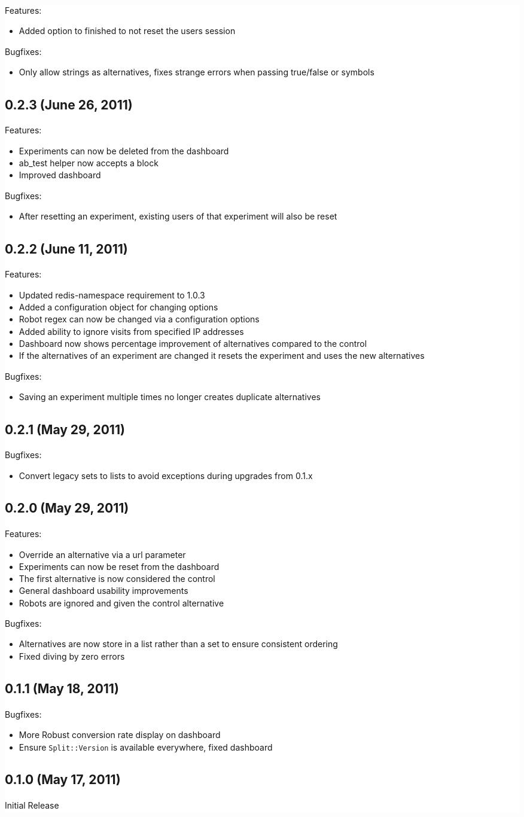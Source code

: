 Features:

  - Added option to finished to not reset the users session

Bugfixes:

  - Only allow strings as alternatives, fixes strange errors when passing true/false or symbols

## 0.2.3 (June 26, 2011)

Features:

  - Experiments can now be deleted from the dashboard
  - ab_test helper now accepts a block
  - Improved dashboard

Bugfixes:

  - After resetting an experiment, existing users of that experiment will also be reset

## 0.2.2 (June 11, 2011)

Features:

  - Updated redis-namespace requirement to 1.0.3
  - Added a configuration object for changing options
  - Robot regex can now be changed via a configuration options
  - Added ability to ignore visits from specified IP addresses
  - Dashboard now shows percentage improvement of alternatives compared to the control
  - If the alternatives of an experiment are changed it resets the experiment and uses the new alternatives

Bugfixes:

  - Saving an experiment multiple times no longer creates duplicate alternatives

## 0.2.1 (May 29, 2011)

Bugfixes:

  - Convert legacy sets to lists to avoid exceptions during upgrades from 0.1.x

## 0.2.0 (May 29, 2011)

Features:

  - Override an alternative via a url parameter
  - Experiments can now be reset from the dashboard
  - The first alternative is now considered the control
  - General dashboard usability improvements
  - Robots are ignored and given the control alternative

Bugfixes:

  - Alternatives are now store in a list rather than a set to ensure consistent ordering
  - Fixed diving by zero errors

## 0.1.1 (May 18, 2011)

Bugfixes:

  - More Robust conversion rate display on dashboard
  - Ensure `Split::Version` is available everywhere, fixed dashboard

## 0.1.0 (May 17, 2011)

Initial Release
